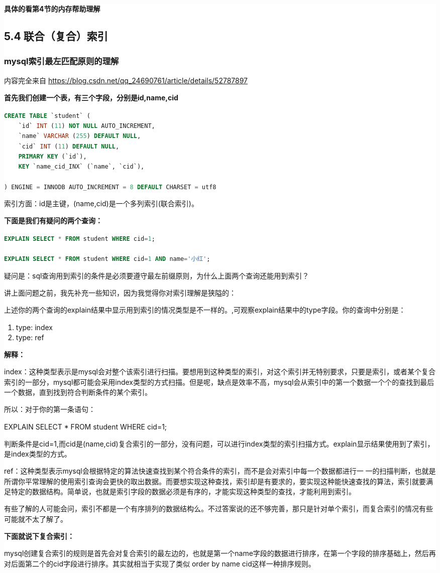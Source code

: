 **具体的看第4节的内存帮助理解**

## 5.4 联合（复合）索引

### mysql索引最左匹配原则的理解

内容完全来自 https://blog.csdn.net/qq_24690761/article/details/52787897

**首先我们创建一个表，有三个字段，分别是id,name,cid**

```sql
CREATE TABLE `student` (
	`id` INT (11) NOT NULL AUTO_INCREMENT,
	`name` VARCHAR (255) DEFAULT NULL,
	`cid` INT (11) DEFAULT NULL,
	PRIMARY KEY (`id`),
	KEY `name_cid_INX` (`name`, `cid`),

) ENGINE = INNODB AUTO_INCREMENT = 8 DEFAULT CHARSET = utf8
```

索引方面：id是主键，(name,cid)是一个多列索引(联合索引)。

**下面是我们有疑问的两个查询：**

```sql
EXPLAIN SELECT * FROM student WHERE cid=1;

EXPLAIN SELECT * FROM student WHERE cid=1 AND name='小红';
```

疑问是：sql查询用到索引的条件是必须要遵守最左前缀原则，为什么上面两个查询还能用到索引？

讲上面问题之前，我先补充一些知识，因为我觉得你对索引理解是狭隘的：

上述你的两个查询的explain结果中显示用到索引的情况类型是不一样的。,可观察explain结果中的type字段。你的查询中分别是：

1. type: index
2. type: ref

**解释：**

index：这种类型表示是mysql会对整个该索引进行扫描。要想用到这种类型的索引，对这个索引并无特别要求，只要是索引，或者某个复合索引的一部分，mysql都可能会采用index类型的方式扫描。但是呢，缺点是效率不高，mysql会从索引中的第一个数据一个个的查找到最后一个数据，直到找到符合判断条件的某个索引。

所以：对于你的第一条语句：

EXPLAIN SELECT * FROM student WHERE cid=1;

判断条件是cid=1,而cid是(name,cid)复合索引的一部分，没有问题，可以进行index类型的索引扫描方式。explain显示结果使用到了索引，是index类型的方式。

ref：这种类型表示mysql会根据特定的算法快速查找到某个符合条件的索引，而不是会对索引中每一个数据都进行一 一的扫描判断，也就是所谓你平常理解的使用索引查询会更快的取出数据。而要想实现这种查找，索引却是有要求的，要实现这种能快速查找的算法，索引就要满足特定的数据结构。简单说，也就是索引字段的数据必须是有序的，才能实现这种类型的查找，才能利用到索引。

有些了解的人可能会问，索引不都是一个有序排列的数据结构么。不过答案说的还不够完善，那只是针对单个索引，而复合索引的情况有些可能就不太了解了。

**下面就说下复合索引：**

mysql创建复合索引的规则是首先会对复合索引的最左边的，也就是第一个name字段的数据进行排序，在第一个字段的排序基础上，然后再对后面第二个的cid字段进行排序。其实就相当于实现了类似 order by name cid这样一种排序规则。
